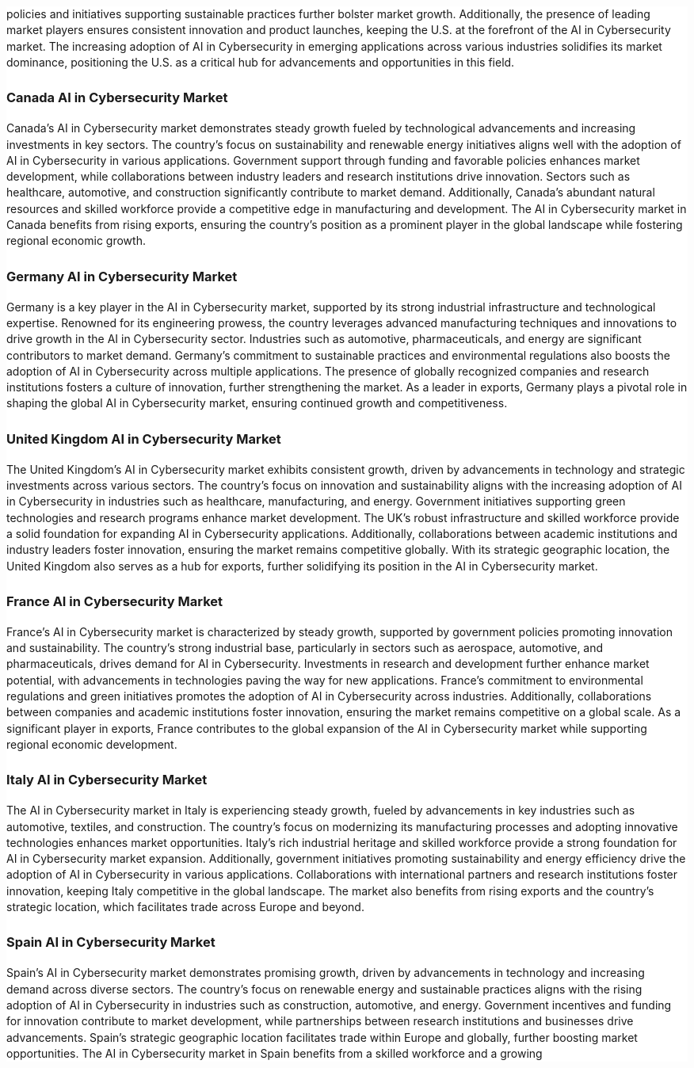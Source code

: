policies and initiatives supporting sustainable practices further bolster market growth. Additionally, the presence of leading market players ensures consistent innovation and product launches, keeping the U.S. at the forefront of the AI in Cybersecurity market. The increasing adoption of AI in Cybersecurity in emerging applications across various industries solidifies its market dominance, positioning the U.S. as a critical hub for advancements and opportunities in this field.</p><h3>Canada AI in Cybersecurity Market</h3><p>Canada&rsquo;s AI in Cybersecurity market demonstrates steady growth fueled by technological advancements and increasing investments in key sectors. The country&rsquo;s focus on sustainability and renewable energy initiatives aligns well with the adoption of AI in Cybersecurity in various applications. Government support through funding and favorable policies enhances market development, while collaborations between industry leaders and research institutions drive innovation. Sectors such as healthcare, automotive, and construction significantly contribute to market demand. Additionally, Canada&rsquo;s abundant natural resources and skilled workforce provide a competitive edge in manufacturing and development. The AI in Cybersecurity market in Canada benefits from rising exports, ensuring the country&rsquo;s position as a prominent player in the global landscape while fostering regional economic growth.</p><h3>Germany AI in Cybersecurity Market</h3><p>Germany is a key player in the AI in Cybersecurity market, supported by its strong industrial infrastructure and technological expertise. Renowned for its engineering prowess, the country leverages advanced manufacturing techniques and innovations to drive growth in the AI in Cybersecurity sector. Industries such as automotive, pharmaceuticals, and energy are significant contributors to market demand. Germany&rsquo;s commitment to sustainable practices and environmental regulations also boosts the adoption of AI in Cybersecurity across multiple applications. The presence of globally recognized companies and research institutions fosters a culture of innovation, further strengthening the market. As a leader in exports, Germany plays a pivotal role in shaping the global AI in Cybersecurity market, ensuring continued growth and competitiveness.</p><h3>United Kingdom AI in Cybersecurity Market</h3><p>The United Kingdom&rsquo;s AI in Cybersecurity market exhibits consistent growth, driven by advancements in technology and strategic investments across various sectors. The country&rsquo;s focus on innovation and sustainability aligns with the increasing adoption of AI in Cybersecurity in industries such as healthcare, manufacturing, and energy. Government initiatives supporting green technologies and research programs enhance market development. The UK&rsquo;s robust infrastructure and skilled workforce provide a solid foundation for expanding AI in Cybersecurity applications. Additionally, collaborations between academic institutions and industry leaders foster innovation, ensuring the market remains competitive globally. With its strategic geographic location, the United Kingdom also serves as a hub for exports, further solidifying its position in the AI in Cybersecurity market.</p><h3>France AI in Cybersecurity Market</h3><p>France&rsquo;s AI in Cybersecurity market is characterized by steady growth, supported by government policies promoting innovation and sustainability. The country&rsquo;s strong industrial base, particularly in sectors such as aerospace, automotive, and pharmaceuticals, drives demand for AI in Cybersecurity. Investments in research and development further enhance market potential, with advancements in technologies paving the way for new applications. France&rsquo;s commitment to environmental regulations and green initiatives promotes the adoption of AI in Cybersecurity across industries. Additionally, collaborations between companies and academic institutions foster innovation, ensuring the market remains competitive on a global scale. As a significant player in exports, France contributes to the global expansion of the AI in Cybersecurity market while supporting regional economic development.</p><h3>Italy AI in Cybersecurity Market</h3><p>The AI in Cybersecurity market in Italy is experiencing steady growth, fueled by advancements in key industries such as automotive, textiles, and construction. The country&rsquo;s focus on modernizing its manufacturing processes and adopting innovative technologies enhances market opportunities. Italy&rsquo;s rich industrial heritage and skilled workforce provide a strong foundation for AI in Cybersecurity market expansion. Additionally, government initiatives promoting sustainability and energy efficiency drive the adoption of AI in Cybersecurity in various applications. Collaborations with international partners and research institutions foster innovation, keeping Italy competitive in the global landscape. The market also benefits from rising exports and the country&rsquo;s strategic location, which facilitates trade across Europe and beyond.</p><h3>Spain AI in Cybersecurity Market</h3><p>Spain&rsquo;s AI in Cybersecurity market demonstrates promising growth, driven by advancements in technology and increasing demand across diverse sectors. The country&rsquo;s focus on renewable energy and sustainable practices aligns with the rising adoption of AI in Cybersecurity in industries such as construction, automotive, and energy. Government incentives and funding for innovation contribute to market development, while partnerships between research institutions and businesses drive advancements. Spain&rsquo;s strategic geographic location facilitates trade within Europe and globally, further boosting market opportunities. The AI in Cybersecurity market in Spain benefits from a skilled workforce and a growing